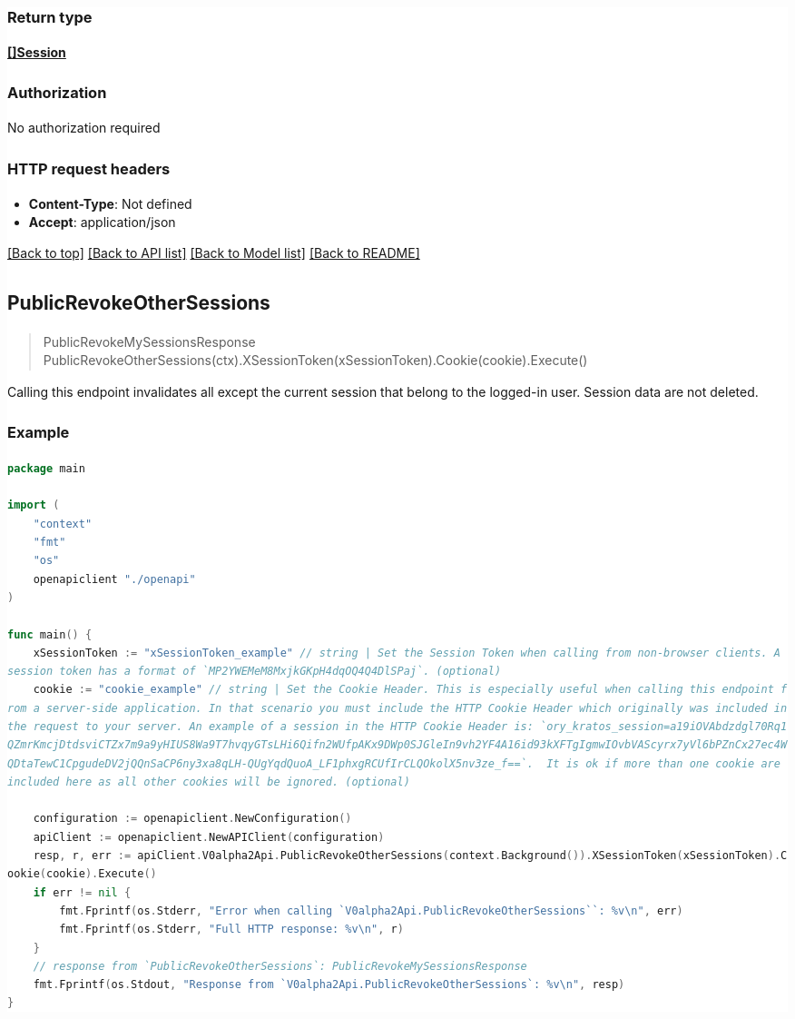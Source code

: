 ### Return type

[**[]Session**](Session.md)

### Authorization

No authorization required

### HTTP request headers

- **Content-Type**: Not defined
- **Accept**: application/json

[[Back to top]](#) [[Back to API list]](../README.md#documentation-for-api-endpoints)
[[Back to Model list]](../README.md#documentation-for-models)
[[Back to README]](../README.md)


## PublicRevokeOtherSessions

> PublicRevokeMySessionsResponse PublicRevokeOtherSessions(ctx).XSessionToken(xSessionToken).Cookie(cookie).Execute()

Calling this endpoint invalidates all except the current session that belong to the logged-in user. Session data are not deleted.



### Example

```go
package main

import (
    "context"
    "fmt"
    "os"
    openapiclient "./openapi"
)

func main() {
    xSessionToken := "xSessionToken_example" // string | Set the Session Token when calling from non-browser clients. A session token has a format of `MP2YWEMeM8MxjkGKpH4dqOQ4Q4DlSPaj`. (optional)
    cookie := "cookie_example" // string | Set the Cookie Header. This is especially useful when calling this endpoint from a server-side application. In that scenario you must include the HTTP Cookie Header which originally was included in the request to your server. An example of a session in the HTTP Cookie Header is: `ory_kratos_session=a19iOVAbdzdgl70Rq1QZmrKmcjDtdsviCTZx7m9a9yHIUS8Wa9T7hvqyGTsLHi6Qifn2WUfpAKx9DWp0SJGleIn9vh2YF4A16id93kXFTgIgmwIOvbVAScyrx7yVl6bPZnCx27ec4WQDtaTewC1CpgudeDV2jQQnSaCP6ny3xa8qLH-QUgYqdQuoA_LF1phxgRCUfIrCLQOkolX5nv3ze_f==`.  It is ok if more than one cookie are included here as all other cookies will be ignored. (optional)

    configuration := openapiclient.NewConfiguration()
    apiClient := openapiclient.NewAPIClient(configuration)
    resp, r, err := apiClient.V0alpha2Api.PublicRevokeOtherSessions(context.Background()).XSessionToken(xSessionToken).Cookie(cookie).Execute()
    if err != nil {
        fmt.Fprintf(os.Stderr, "Error when calling `V0alpha2Api.PublicRevokeOtherSessions``: %v\n", err)
        fmt.Fprintf(os.Stderr, "Full HTTP response: %v\n", r)
    }
    // response from `PublicRevokeOtherSessions`: PublicRevokeMySessionsResponse
    fmt.Fprintf(os.Stdout, "Response from `V0alpha2Api.PublicRevokeOtherSessions`: %v\n", resp)
}
```
